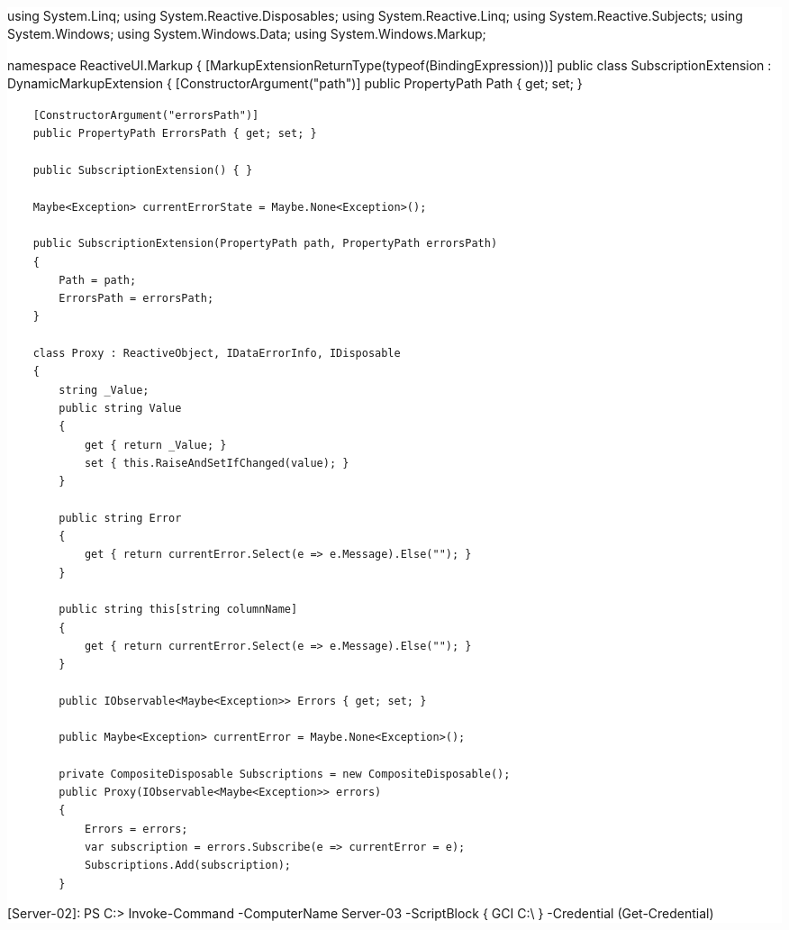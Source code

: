 using System.Linq;
using System.Reactive.Disposables;
using System.Reactive.Linq;
using System.Reactive.Subjects;
using System.Windows;
using System.Windows.Data;
using System.Windows.Markup;

namespace ReactiveUI.Markup
{
    [MarkupExtensionReturnType(typeof(BindingExpression))]
    public class SubscriptionExtension : DynamicMarkupExtension
    {
        [ConstructorArgument("path")]
        public PropertyPath Path { get; set; }

        [ConstructorArgument("errorsPath")]
        public PropertyPath ErrorsPath { get; set; }

        public SubscriptionExtension() { }

        Maybe<Exception> currentErrorState = Maybe.None<Exception>();

        public SubscriptionExtension(PropertyPath path, PropertyPath errorsPath)
        {
            Path = path;
            ErrorsPath = errorsPath;
        }

        class Proxy : ReactiveObject, IDataErrorInfo, IDisposable
        {
            string _Value;
            public string Value
            {
                get { return _Value; }
                set { this.RaiseAndSetIfChanged(value); }
            }

            public string Error
            {
                get { return currentError.Select(e => e.Message).Else(""); }
            }

            public string this[string columnName]
            {
                get { return currentError.Select(e => e.Message).Else(""); }
            }

            public IObservable<Maybe<Exception>> Errors { get; set; }

            public Maybe<Exception> currentError = Maybe.None<Exception>();

            private CompositeDisposable Subscriptions = new CompositeDisposable();
            public Proxy(IObservable<Maybe<Exception>> errors)
            {
                Errors = errors;
                var subscription = errors.Subscribe(e => currentError = e);
                Subscriptions.Add(subscription);
            }


[Server-02]: PS C:\> Invoke-Command -ComputerName Server-03 -ScriptBlock { GCI C:\ } -Credential (Get-Credential) 
